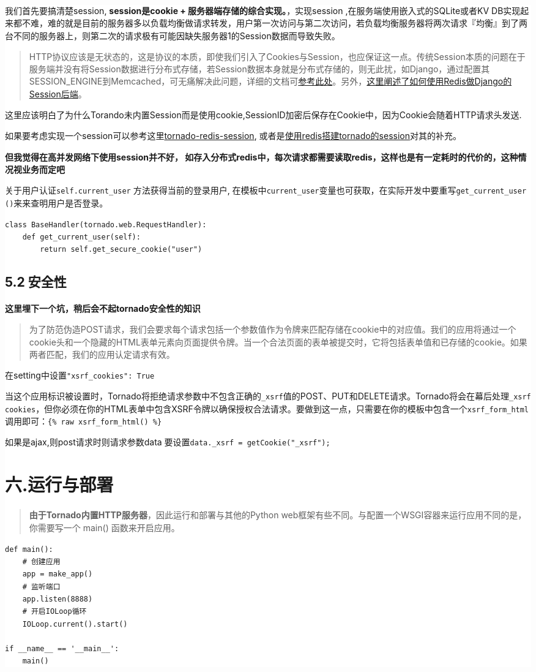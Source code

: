 <p>我们首先要搞清楚session, <strong>session是cookie + 服务器端存储的综合实现。</strong>，实现session ,在服务端使用嵌入式的SQLite或者KV DB实现起来都不难，难的就是目前的服务器多以负载均衡做请求转发，用户第一次访问与第二次访问，若负载均衡服务器将两次请求『均衡』到了两台不同的服务器上，则第二次的请求极有可能因缺失服务器1的Session数据而导致失败。</p>

<blockquote>
  <p>HTTP协议应该是无状态的，这是协议的本质，即使我们引入了Cookies与Session，也应保证这一点。传统Session本质的问题在于服务端并没有将Session数据进行分布式存储，若Session数据本身就是分布式存储的，则无此扰，如Django，通过配置其SESSION_ENGINE到Memcached，可无痛解决此问题，详细的文档可<a href="https://docs.djangoproject.com/en/dev/topics/http/sessions/">参考此处</a>。另外，<a href="http://michal.karzynski.pl/blog/2013/07/14/using-redis-as-django-session-store-and-cache-backend/">这里阐述了如何使用Redis做Django的Session后端</a>。</p>
</blockquote>

<p>这里应该明白了为什么Torando未内置Session而是使用cookie,SessionID加密后保存在Cookie中，因为Cookie会随着HTTP请求头发送.</p>

<p>如果要考虑实现一个session可以参考这里<a href="https://github.com/zs1621/tornado-redis-session/blob/master/session.py">tornado-redis-session</a>, 或者是<a href="http://www.androiddev.net/%E4%BD%BF%E7%94%A8redis%E6%90%AD%E5%BB%BAtornado%E7%9A%84session/">使用redis搭建tornado的session</a>对其的补充。</p>

<p><strong>但我觉得在高并发网络下使用session并不好， 如存入分布式redis中，每次请求都需要读取redis，这样也是有一定耗时的代价的，这种情况视业务而定吧</strong></p>

<p>关于用户认证<code>self.current_user</code> 方法获得当前的登录用户, 在模板中<code>current_user</code>变量也可获取，在实际开发中要重写<code>get_current_user()</code>来来查明用户是否登录。</p>

<pre><code>class BaseHandler(tornado.web.RequestHandler):
    def get_current_user(self):
        return self.get_secure_cookie("user")
</code></pre>

<h2>5.2 安全性</h2>

<p><strong>这里埋下一个坑，稍后会不起tornado安全性的知识</strong></p>

<blockquote>
  <p>为了防范伪造POST请求，我们会要求每个请求包括一个参数值作为令牌来匹配存储在cookie中的对应值。我们的应用将通过一个cookie头和一个隐藏的HTML表单元素向页面提供令牌。当一个合法页面的表单被提交时，它将包括表单值和已存储的cookie。如果两者匹配，我们的应用认定请求有效。</p>
</blockquote>

<p>在setting中设置<code>"xsrf_cookies": True</code></p>

<p>当这个应用标识被设置时，Tornado将拒绝请求参数中不包含正确的<code>_xsrf</code>值的POST、PUT和DELETE请求。Tornado将会在幕后处理<code>_xsrf</code> <code>cookies</code>，但你必须在你的HTML表单中包含XSRF令牌以确保授权合法请求。要做到这一点，只需要在你的模板中包含一个<code>xsrf_form_html</code>调用即可：<code>{% raw xsrf_form_html() %}</code></p>

<p>如果是ajax,则post请求时则请求参数data 要设置<code>data._xsrf = getCookie("_xsrf");</code></p>

<h1>六.运行与部署</h1>

<blockquote>
  <p><strong>由于Tornado内置HTTP服务器</strong>，因此运行和部署与其他的Python web框架有些不同。与配置一个WSGI容器来运行应用不同的是，你需要写一个 main() 函数来开启应用。</p>
</blockquote>

<pre><code>def main():
    # 创建应用
    app = make_app()
    # 监听端口
    app.listen(8888)
    # 开启IOLoop循环
    IOLoop.current().start()

if __name__ == '__main__':
    main()
</code></pre>

<blockquote>